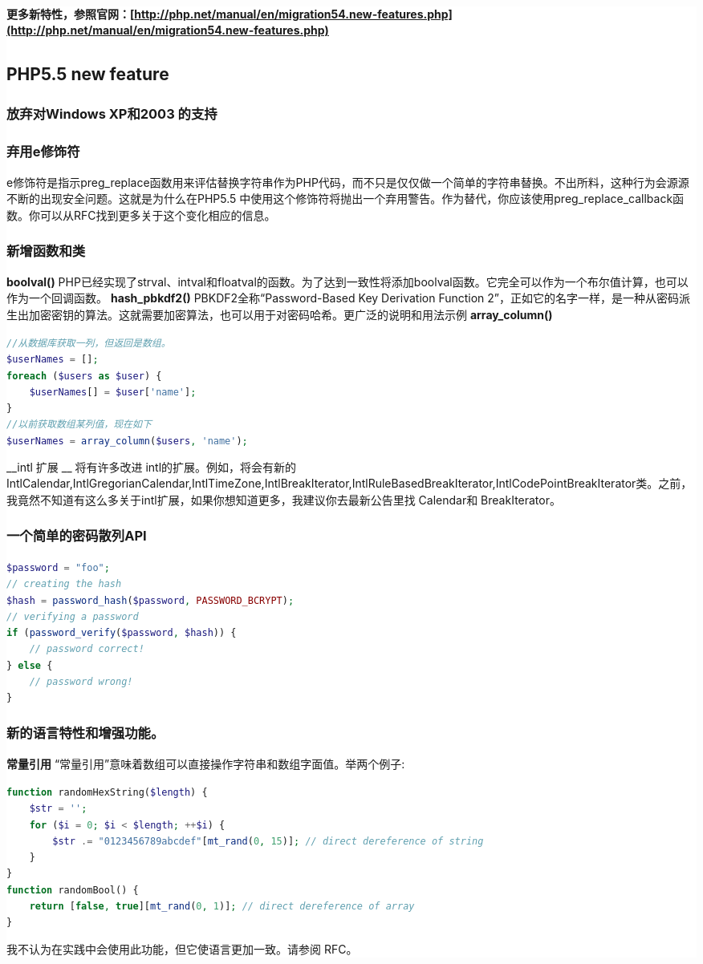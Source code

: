 __更多新特性，参照官网：[http://php.net/manual/en/migration54.new-features.php](http://php.net/manual/en/migration54.new-features.php)__

## PHP5.5 new feature
### 放弃对Windows XP和2003 的支持
### 弃用e修饰符
e修饰符是指示preg_replace函数用来评估替换字符串作为PHP代码，而不只是仅仅做一个简单的字符串替换。不出所料，这种行为会源源不断的出现安全问题。这就是为什么在PHP5.5 中使用这个修饰符将抛出一个弃用警告。作为替代，你应该使用preg_replace_callback函数。你可以从RFC找到更多关于这个变化相应的信息。

### 新增函数和类
__boolval()__
PHP已经实现了strval、intval和floatval的函数。为了达到一致性将添加boolval函数。它完全可以作为一个布尔值计算，也可以作为一个回调函数。 
__hash_pbkdf2()__
PBKDF2全称“Password-Based Key Derivation Function 2”，正如它的名字一样，是一种从密码派生出加密密钥的算法。这就需要加密算法，也可以用于对密码哈希。更广泛的说明和用法示例
__array_column()__
```php
//从数据库获取一列，但返回是数组。  
$userNames = [];  
foreach ($users as $user) {  
    $userNames[] = $user['name'];  
}  
//以前获取数组某列值，现在如下  
$userNames = array_column($users, 'name');  
```
__intl 扩展 __
将有许多改进 intl的扩展。例如，将会有新的IntlCalendar,IntlGregorianCalendar,IntlTimeZone,IntlBreakIterator,IntlRuleBasedBreakIterator,IntlCodePointBreakIterator类。之前，我竟然不知道有这么多关于intl扩展，如果你想知道更多，我建议你去最新公告里找 Calendar和 BreakIterator。 

### 一个简单的密码散列API
```php
$password = "foo";    
// creating the hash    
$hash = password_hash($password, PASSWORD_BCRYPT);    
// verifying a password    
if (password_verify($password, $hash)) {    
    // password correct!    
} else {    
    // password wrong!    
}   
```

### 新的语言特性和增强功能。
__常量引用__
“常量引用”意味着数组可以直接操作字符串和数组字面值。举两个例子:
```php
function randomHexString($length) {    
    $str = '';    
    for ($i = 0; $i < $length; ++$i) {    
        $str .= "0123456789abcdef"[mt_rand(0, 15)]; // direct dereference of string    
    }    
}    
function randomBool() {    
    return [false, true][mt_rand(0, 1)]; // direct dereference of array    
}   
```
我不认为在实践中会使用此功能，但它使语言更加一致。请参阅 RFC。

